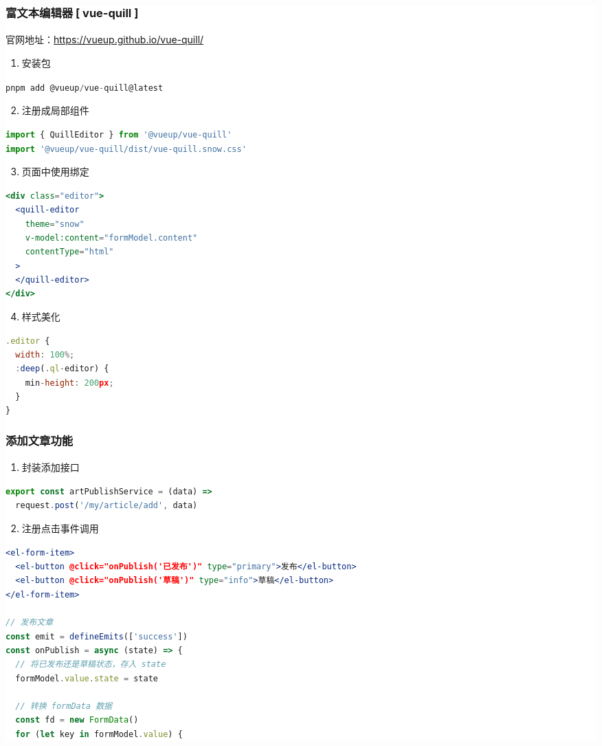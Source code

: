 



### 富文本编辑器 [ vue-quill ]

官网地址：https://vueup.github.io/vue-quill/

1. 安装包

```js
pnpm add @vueup/vue-quill@latest
```

2. 注册成局部组件

```jsx
import { QuillEditor } from '@vueup/vue-quill'
import '@vueup/vue-quill/dist/vue-quill.snow.css'
```

3. 页面中使用绑定

```jsx
<div class="editor">
  <quill-editor
    theme="snow"
    v-model:content="formModel.content"
    contentType="html"
  >
  </quill-editor>
</div>
```

4. 样式美化

```jsx
.editor {
  width: 100%;
  :deep(.ql-editor) {
    min-height: 200px;
  }
}
```



### 添加文章功能

1. 封装添加接口

```jsx
export const artPublishService = (data) =>
  request.post('/my/article/add', data)
```

2. 注册点击事件调用

```jsx
<el-form-item>
  <el-button @click="onPublish('已发布')" type="primary">发布</el-button>
  <el-button @click="onPublish('草稿')" type="info">草稿</el-button>
</el-form-item>

// 发布文章
const emit = defineEmits(['success'])
const onPublish = async (state) => {
  // 将已发布还是草稿状态，存入 state
  formModel.value.state = state

  // 转换 formData 数据
  const fd = new FormData()
  for (let key in formModel.value) {
```